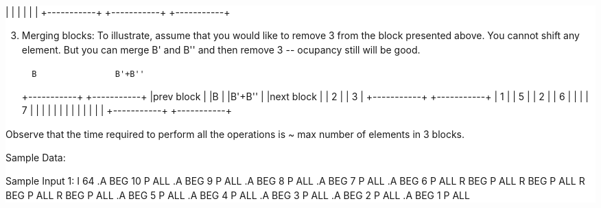    |           |     |           |     |           |
   +-----------+     +-----------+     +-----------+

3. Merging blocks:
To illustrate, assume that you would like to remove 3 from the block presented above. You cannot shift any element. 
But you can merge B' and B'' and then remove 3 -- ocupancy still will be good.

         B                B'+B''      
   +-----------+     +-----------+
   |prev block |     |B          |
   |B'+B''     |     |next block |
   |     2     |     |     3     |
   +-----------+     +-----------+
   |     1     |     |     5     |
   |     2     |     |     6     |
   |           |     |     7     |
   |           |     |           |
   |           |     |           |
   |           |     |           |
   +-----------+     +-----------+

Observe that the time required to perform all the operations is ~ max number of elements in 3 blocks.



Sample Data:

Sample Input 1:
I 64
.A BEG 10
P ALL
.A BEG 9
P ALL
.A BEG 8
P ALL
.A BEG 7
P ALL
.A BEG 6
P ALL
R BEG
P ALL
R BEG 
P ALL
R BEG
P ALL
R BEG
P ALL
.A BEG 5
P ALL
.A BEG 4
P ALL
.A BEG 3
P ALL
.A BEG 2
P ALL
.A BEG 1
P ALL
